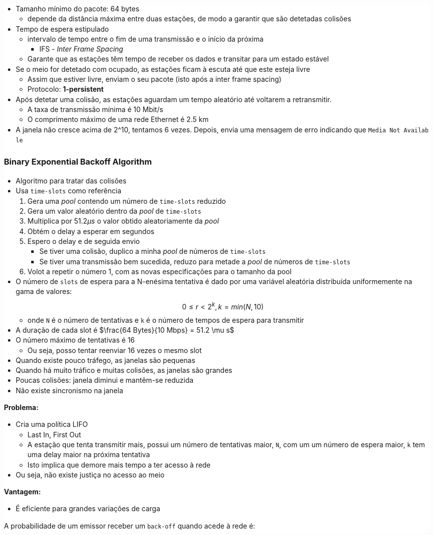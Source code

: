 - Tamanho mínimo do pacote: 64 bytes
	- depende da distância máxima entre duas estações, de modo a garantir que são detetadas colisões
- Tempo de espera estipulado
	- intervalo de tempo entre o fim de uma transmissão e o início da próxima
		- IFS - _Inter Frame Spacing_
	- Garante que as estações têm tempo de receber os dados e transitar para um estado estável
- Se o meio for detetado com ocupado, as estações ficam à escuta até que este esteja livre
	- Assim que estiver livre, enviam o seu pacote (isto após a inter frame spacing)
	- Protocolo: **1-persistent**
- Após detetar uma colisão, as estações aguardam um tempo aleatório até voltarem a retransmitir.
	- A taxa de transmissão mínima é 10 Mbit/s
	- O comprimento máximo de uma rede Ethernet é 2.5 km
- A janela não cresce acima de 2^10, tentamos 6 vezes. Depois, envia uma mensagem de erro indicando que `Media Not Available`

### Binary Exponential Backoff Algorithm
- Algoritmo para tratar das colisões
- Usa `time-slots` como referência
	1. Gera uma _pool_ contendo um número de `time-slots` reduzido
	2. Gera um valor aleatório dentro da _pool_ de `time-slots`
	3. Multiplica por $51.2 \mu s$ o valor obtido aleatoriamente da _pool_
	4. Obtém o delay a esperar em segundos
	5. Espero o delay e de seguida envio
		- Se tiver uma colisão, duplico a minha _pool_ de números de `time-slots`
		- Se tiver uma transmissão bem sucedida, reduzo para metade a _pool_ de números de `time-slots`
	6. Volot a repetir o número 1, com as novas especificações para o tamanho da pool
- O número de `slots` de espera para a N-enésima tentativa é dado por uma variável aleatória distribuída uniformemente na gama de valores:
	$$ 0 \leq r < 2^k, k = min(N, 10)$$
	- onde `N` é o número de tentativas e `k` é o número de tempos de espera para transmitir
- A duração de cada slot é $\frac{64 Bytes}{10 Mbps} = 51.2 \mu s$
- O número máximo de tentativas é 16
	- Ou seja, posso tentar reenviar 16 vezes o mesmo slot
- Quando existe pouco tráfego, as janelas são pequenas
- Quando há muito tráfico e muitas colisões, as janelas são grandes
- Poucas colisões: janela diminui e mantêm-se reduzida
- Não existe sincronismo na janela


**Problema:**

- Cria uma política LIFO
	 - Last In, First Out
	 - A estação que tenta transmitir mais, possui um número de tentativas maior, `N`, com um um número de espera maior, `k` tem uma delay maior na próxima tentativa
	 - Isto implica que demore mais tempo a ter acesso à rede
- Ou seja, não existe justiça no acesso ao meio

**Vantagem:**

- É eficiente para grandes variações de carga 


A probabilidade de um emissor receber um `back-off` quando acede à rede é:
